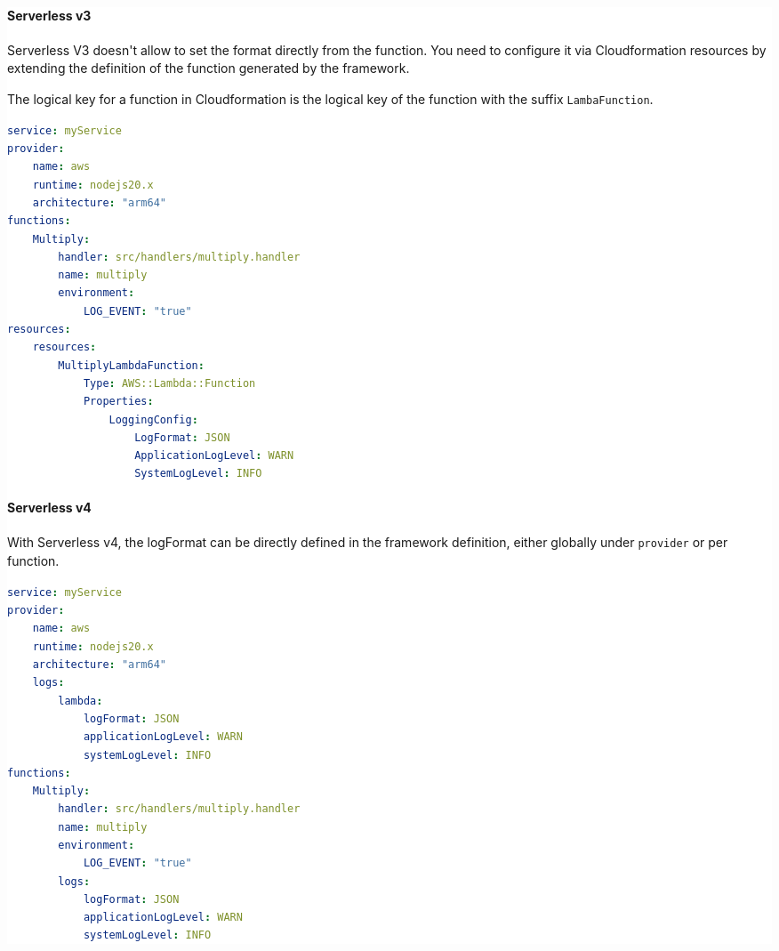 #### Serverless v3

Serverless V3 doesn't allow to set the format directly from the function. You need to configure it via Cloudformation resources by extending the definition of the function generated by the framework.

The logical key for a function in Cloudformation is the logical key of the function with the suffix `LambaFunction`.

```yaml
service: myService
provider:
    name: aws
    runtime: nodejs20.x
    architecture: "arm64"
functions:
    Multiply:
        handler: src/handlers/multiply.handler
        name: multiply
        environment:
            LOG_EVENT: "true"
resources:
    resources:
        MultiplyLambdaFunction:
            Type: AWS::Lambda::Function
            Properties:
                LoggingConfig:
                    LogFormat: JSON
                    ApplicationLogLevel: WARN
                    SystemLogLevel: INFO
```

#### Serverless v4

With Serverless v4, the logFormat can be directly defined in the framework definition, either globally under `provider` or per function.

```yaml
service: myService
provider:
    name: aws
    runtime: nodejs20.x
    architecture: "arm64"
    logs:
        lambda:
            logFormat: JSON
            applicationLogLevel: WARN
            systemLogLevel: INFO
functions:
    Multiply:
        handler: src/handlers/multiply.handler
        name: multiply
        environment:
            LOG_EVENT: "true"
        logs:
            logFormat: JSON
            applicationLogLevel: WARN
            systemLogLevel: INFO
```
